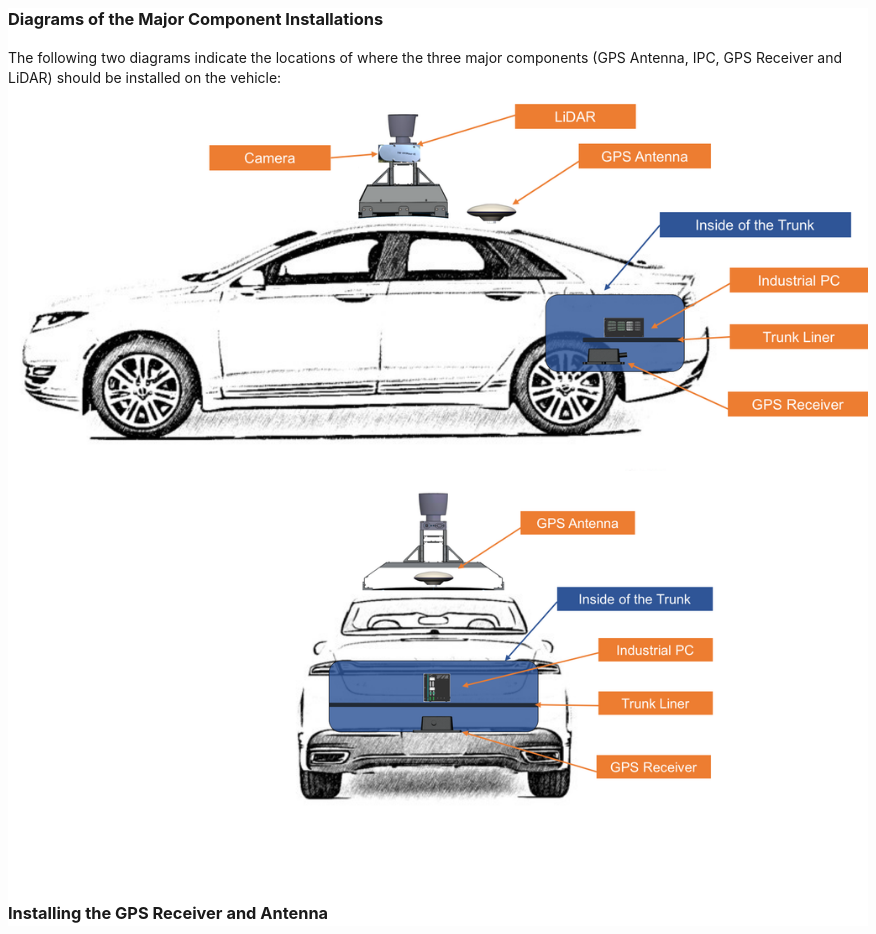 ### Diagrams of the Major Component Installations

The following two diagrams indicate the locations of where the three major components (GPS Antenna, IPC, GPS Receiver and LiDAR) should be installed on the vehicle:



![major_compoment_side_view](images/Car_Sideview.png)



![major_component_rear_view](images/Car_Rearview.png)



### Installing the GPS Receiver and Antenna
